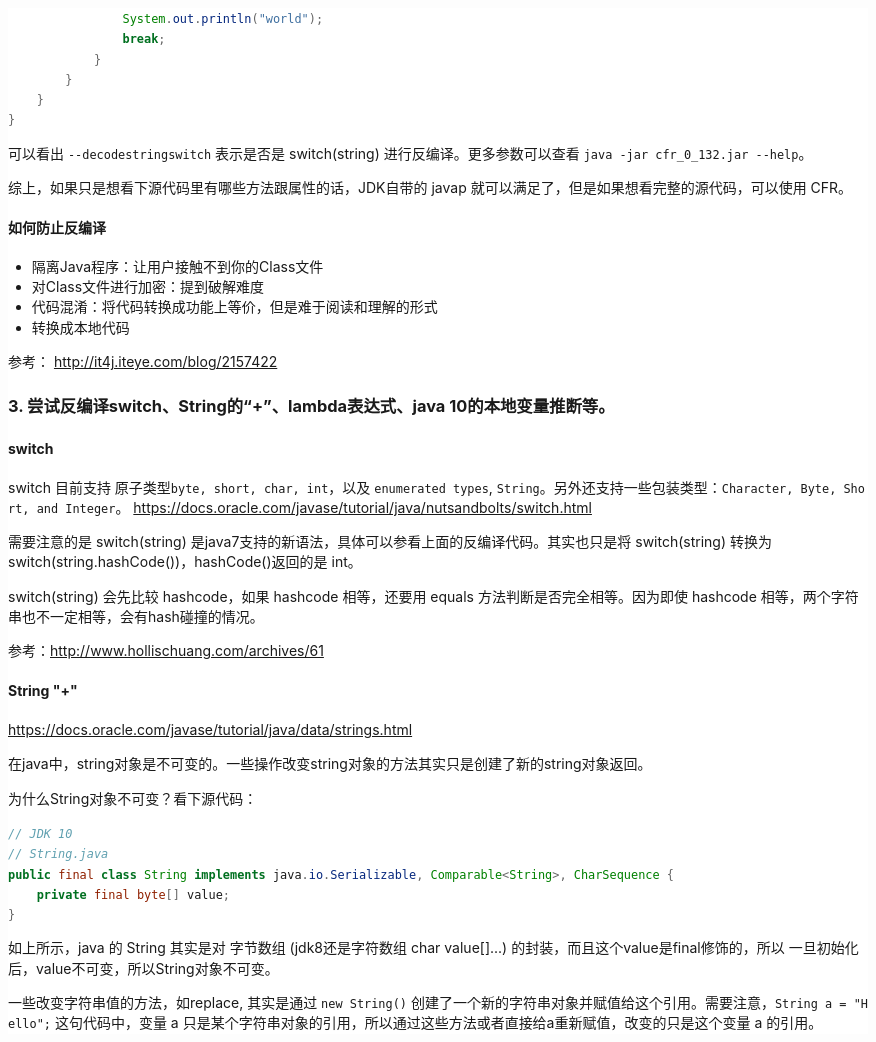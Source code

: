 ```java
                System.out.println("world");
                break;
            }
        }
    }
}
```

可以看出 `--decodestringswitch` 表示是否是 switch(string) 进行反编译。更多参数可以查看 `java -jar cfr_0_132.jar --help`。

综上，如果只是想看下源代码里有哪些方法跟属性的话，JDK自带的 javap 就可以满足了，但是如果想看完整的源代码，可以使用 CFR。

#### 如何防止反编译

- 隔离Java程序：让用户接触不到你的Class文件
- 对Class文件进行加密：提到破解难度
- 代码混淆：将代码转换成功能上等价，但是难于阅读和理解的形式
- 转换成本地代码

参考： http://it4j.iteye.com/blog/2157422

### 3. 尝试反编译switch、String的“+”、lambda表达式、java 10的本地变量推断等。

#### switch

switch 目前支持 原子类型`byte, short, char, int`，以及 `enumerated types`, `String`。另外还支持一些包装类型：`Character, Byte, Short, and Integer`。  https://docs.oracle.com/javase/tutorial/java/nutsandbolts/switch.html

需要注意的是 switch(string) 是java7支持的新语法，具体可以参看上面的反编译代码。其实也只是将 switch(string) 转换为 switch(string.hashCode())，hashCode()返回的是 int。

switch(string) 会先比较 hashcode，如果 hashcode 相等，还要用 equals 方法判断是否完全相等。因为即使 hashcode 相等，两个字符串也不一定相等，会有hash碰撞的情况。

参考：http://www.hollischuang.com/archives/61

#### String "+"

https://docs.oracle.com/javase/tutorial/java/data/strings.html

在java中，string对象是不可变的。一些操作改变string对象的方法其实只是创建了新的string对象返回。

为什么String对象不可变？看下源代码：

```java
// JDK 10
// String.java
public final class String implements java.io.Serializable, Comparable<String>, CharSequence {
    private final byte[] value;
}
```

如上所示，java 的 String 其实是对 字节数组 (jdk8还是字符数组 char value[]...) 的封装，而且这个value是final修饰的，所以 一旦初始化后，value不可变，所以String对象不可变。

一些改变字符串值的方法，如replace, 其实是通过 `new String()` 创建了一个新的字符串对象并赋值给这个引用。需要注意，`String a = "Hello";` 这句代码中，变量 a 只是某个字符串对象的引用，所以通过这些方法或者直接给a重新赋值，改变的只是这个变量 a 的引用。
